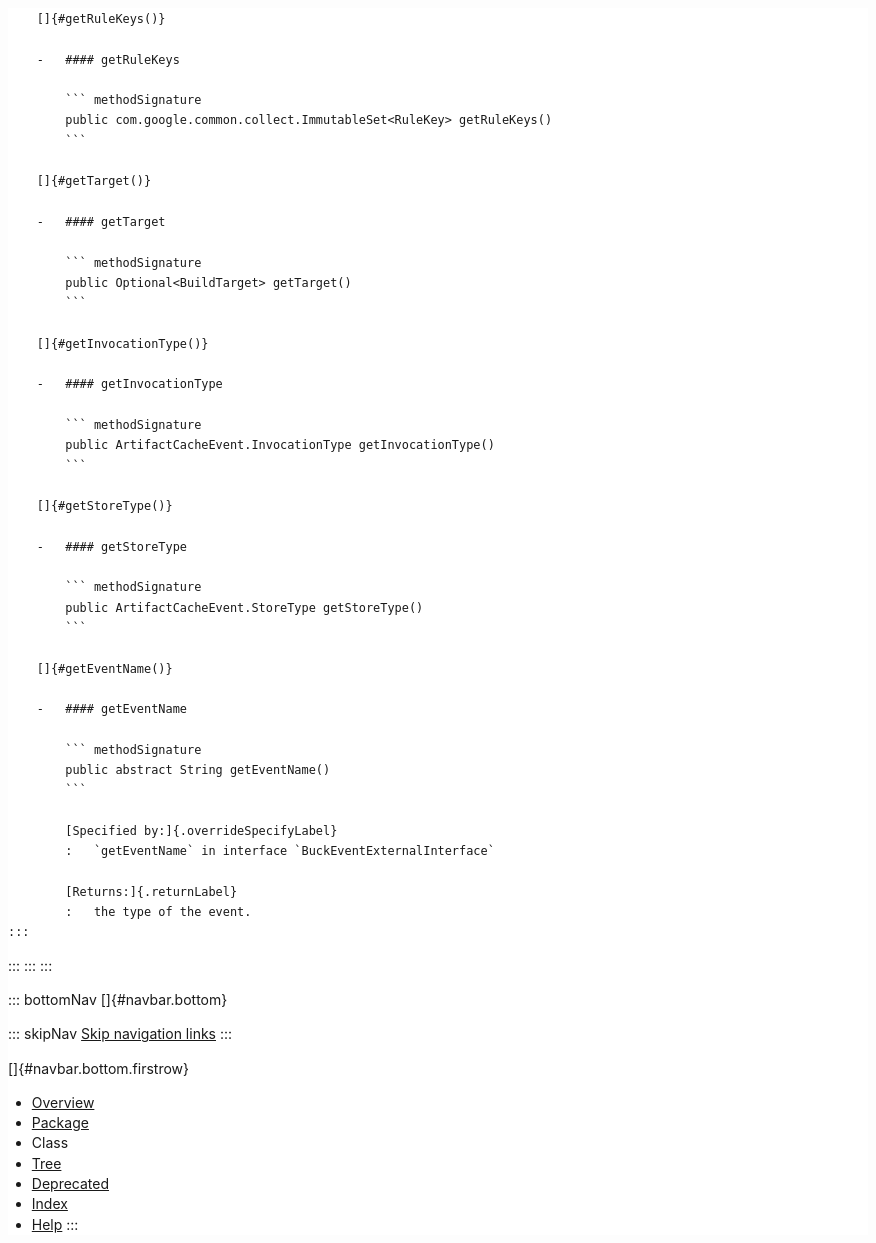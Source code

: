        []{#getRuleKeys()}

        -   #### getRuleKeys

            ``` methodSignature
            public com.google.common.collect.ImmutableSet<RuleKey> getRuleKeys()
            ```

        []{#getTarget()}

        -   #### getTarget

            ``` methodSignature
            public Optional<BuildTarget> getTarget()
            ```

        []{#getInvocationType()}

        -   #### getInvocationType

            ``` methodSignature
            public ArtifactCacheEvent.InvocationType getInvocationType()
            ```

        []{#getStoreType()}

        -   #### getStoreType

            ``` methodSignature
            public ArtifactCacheEvent.StoreType getStoreType()
            ```

        []{#getEventName()}

        -   #### getEventName

            ``` methodSignature
            public abstract String getEventName()
            ```

            [Specified by:]{.overrideSpecifyLabel}
            :   `getEventName` in interface `BuckEventExternalInterface`

            [Returns:]{.returnLabel}
            :   the type of the event.
    :::
:::
:::
:::

::: bottomNav
[]{#navbar.bottom}

::: skipNav
[Skip navigation links](#skip.navbar.bottom "Skip navigation links")
:::

[]{#navbar.bottom.firstrow}

-   [Overview](../../../../index.html)
-   [Package](package-summary.html)
-   Class
-   [Tree](package-tree.html)
-   [Deprecated](../../../../deprecated-list.html)
-   [Index](../../../../index-all.html)
-   [Help](../../../../help-doc.html)
:::
